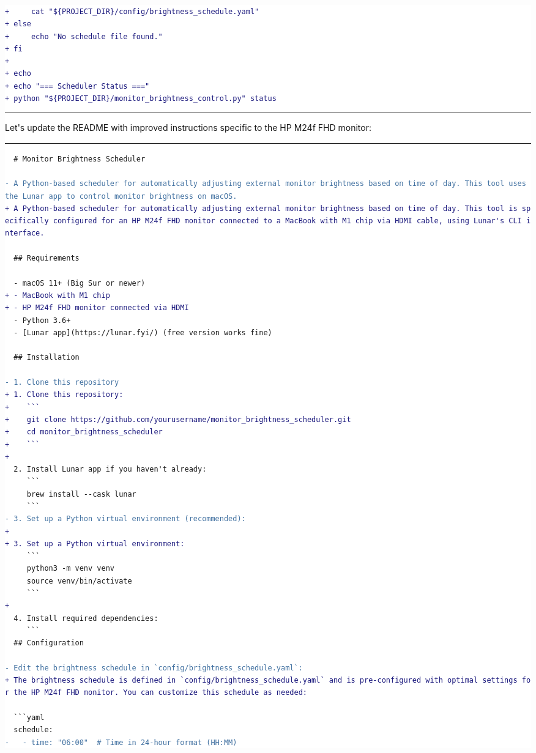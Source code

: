 ```diff
+     cat "${PROJECT_DIR}/config/brightness_schedule.yaml"
+ else
+     echo "No schedule file found."
+ fi
+ 
+ echo
+ echo "=== Scheduler Status ==="
+ python "${PROJECT_DIR}/monitor_brightness_control.py" status 
```

---

Let's update the README with improved instructions specific to the HP M24f FHD monitor:

---

```diff
  # Monitor Brightness Scheduler
  
- A Python-based scheduler for automatically adjusting external monitor brightness based on time of day. This tool uses the Lunar app to control monitor brightness on macOS.
+ A Python-based scheduler for automatically adjusting external monitor brightness based on time of day. This tool is specifically configured for an HP M24f FHD monitor connected to a MacBook with M1 chip via HDMI cable, using Lunar's CLI interface.
  
  ## Requirements
  
  - macOS 11+ (Big Sur or newer)
+ - MacBook with M1 chip
+ - HP M24f FHD monitor connected via HDMI
  - Python 3.6+
  - [Lunar app](https://lunar.fyi/) (free version works fine)
  
  ## Installation
  
- 1. Clone this repository
+ 1. Clone this repository:
+    ```
+    git clone https://github.com/yourusername/monitor_brightness_scheduler.git
+    cd monitor_brightness_scheduler
+    ```
+ 
  2. Install Lunar app if you haven't already:
     ```
     brew install --cask lunar
     ```
- 3. Set up a Python virtual environment (recommended):
+ 
+ 3. Set up a Python virtual environment:
     ```
     python3 -m venv venv
     source venv/bin/activate
     ```
+ 
  4. Install required dependencies:
     ```
  ## Configuration
  
- Edit the brightness schedule in `config/brightness_schedule.yaml`:
+ The brightness schedule is defined in `config/brightness_schedule.yaml` and is pre-configured with optimal settings for the HP M24f FHD monitor. You can customize this schedule as needed:
  
  ```yaml
  schedule:
-   - time: "06:00"  # Time in 24-hour format (HH:MM)
```
